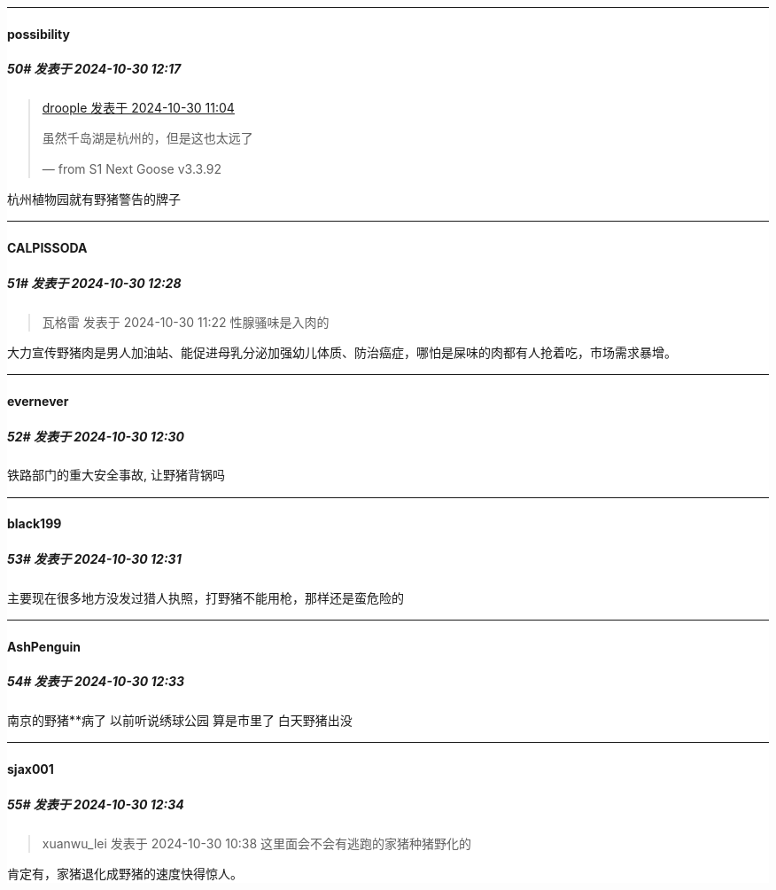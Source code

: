 
*****

####  possibility  
##### 50#       发表于 2024-10-30 12:17

<blockquote><a href="httphttps://bbs.saraba1st.com/2b/forum.php?mod=redirect&amp;goto=findpost&amp;pid=66575569&amp;ptid=2205012" target="_blank">droople 发表于 2024-10-30 11:04</a>

虽然千岛湖是杭州的，但是这也太远了

— from S1 Next Goose v3.3.92</blockquote>
杭州植物园就有野猪警告的牌子


*****

####  CALPISSODA  
##### 51#       发表于 2024-10-30 12:28

<blockquote>瓦格雷 发表于 2024-10-30 11:22
性腺骚味是入肉的</blockquote>
大力宣传野猪肉是男人加油站、能促进母乳分泌加强幼儿体质、防治癌症，哪怕是屎味的肉都有人抢着吃，市场需求暴增。

*****

####  evernever  
##### 52#       发表于 2024-10-30 12:30

铁路部门的重大安全事故, 让野猪背锅吗


*****

####  black199  
##### 53#       发表于 2024-10-30 12:31

主要现在很多地方没发过猎人执照，打野猪不能用枪，那样还是蛮危险的

*****

####  AshPenguin  
##### 54#       发表于 2024-10-30 12:33

南京的野猪**病了 
以前听说绣球公园 算是市里了 白天野猪出没

*****

####  sjax001  
##### 55#       发表于 2024-10-30 12:34

<blockquote>xuanwu_lei 发表于 2024-10-30 10:38
这里面会不会有逃跑的家猪种猪野化的</blockquote>
肯定有，家猪退化成野猪的速度快得惊人。
